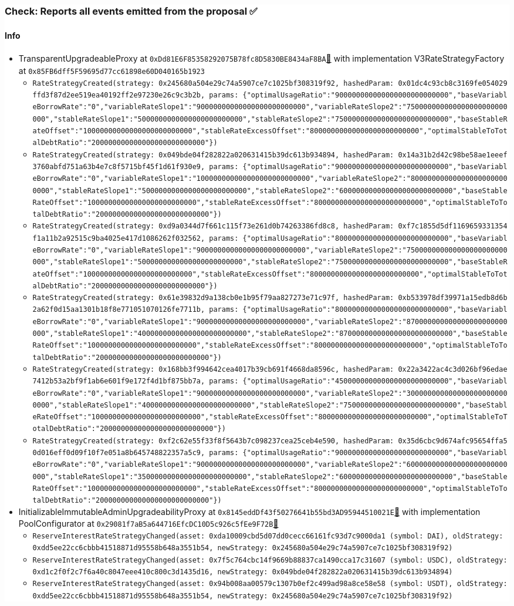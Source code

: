 ### Check: Reports all events emitted from the proposal :white_check_mark:

#### Info

- TransparentUpgradeableProxy at `0xDd81E6F85358292075B78fc8D5830BE8434aF8BA`[:ghost:](https://github.com/bgd-labs/aave-address-book "AaveV3Optimism.RATES_FACTORY") with implementation V3RateStrategyFactory at `0x85FB6dff5F59695d77cc61898e60D040165b1923`
  - `RateStrategyCreated(strategy: 0x245680a504e29c74a5907ce7c1025bf308319f92, hashedParam: 0x01dc4c93cb8c3169fe054029ffd3f87d2ee519ea40192ff2e97230e26c9c3b2b, params: {"optimalUsageRatio":"900000000000000000000000000","baseVariableBorrowRate":"0","variableRateSlope1":"90000000000000000000000000","variableRateSlope2":"750000000000000000000000000","stableRateSlope1":"5000000000000000000000000","stableRateSlope2":"750000000000000000000000000","baseStableRateOffset":"10000000000000000000000000","stableRateExcessOffset":"80000000000000000000000000","optimalStableToTotalDebtRatio":"200000000000000000000000000"})`
  - `RateStrategyCreated(strategy: 0x049bde04f282822a020631415b39dc613b934894, hashedParam: 0x14a31b2d42c98be58ae1eeef3760abfd751a63b4e7c8f5715bf45f1d61f930e9, params: {"optimalUsageRatio":"900000000000000000000000000","baseVariableBorrowRate":"0","variableRateSlope1":"100000000000000000000000000","variableRateSlope2":"800000000000000000000000000","stableRateSlope1":"5000000000000000000000000","stableRateSlope2":"600000000000000000000000000","baseStableRateOffset":"10000000000000000000000000","stableRateExcessOffset":"80000000000000000000000000","optimalStableToTotalDebtRatio":"200000000000000000000000000"})`
  - `RateStrategyCreated(strategy: 0xd9a0344d7f661c115f73e261d0b74263386fd8c8, hashedParam: 0xf7c1855d5df1169659331354f1a11b2a92515c9ba4025e417d1086262f032562, params: {"optimalUsageRatio":"800000000000000000000000000","baseVariableBorrowRate":"0","variableRateSlope1":"90000000000000000000000000","variableRateSlope2":"750000000000000000000000000","stableRateSlope1":"5000000000000000000000000","stableRateSlope2":"750000000000000000000000000","baseStableRateOffset":"10000000000000000000000000","stableRateExcessOffset":"80000000000000000000000000","optimalStableToTotalDebtRatio":"200000000000000000000000000"})`
  - `RateStrategyCreated(strategy: 0x61e39832d9a138cb0e1b95f79aa827273e71c97f, hashedParam: 0xb533978df39971a15edb8d6b2a62f0d15aa1301b18f8e771051070126fe7711b, params: {"optimalUsageRatio":"800000000000000000000000000","baseVariableBorrowRate":"0","variableRateSlope1":"90000000000000000000000000","variableRateSlope2":"870000000000000000000000000","stableRateSlope1":"40000000000000000000000000","stableRateSlope2":"870000000000000000000000000","baseStableRateOffset":"10000000000000000000000000","stableRateExcessOffset":"80000000000000000000000000","optimalStableToTotalDebtRatio":"200000000000000000000000000"})`
  - `RateStrategyCreated(strategy: 0x168bb3f994642cea4017b39cb691f4668da8596c, hashedParam: 0x22a3422ac4c3d026bf96edae7412b53a2bf9f1ab6e601f9e172f4d1bf875bb7a, params: {"optimalUsageRatio":"450000000000000000000000000","baseVariableBorrowRate":"0","variableRateSlope1":"90000000000000000000000000","variableRateSlope2":"3000000000000000000000000000","stableRateSlope1":"40000000000000000000000000","stableRateSlope2":"750000000000000000000000000","baseStableRateOffset":"10000000000000000000000000","stableRateExcessOffset":"80000000000000000000000000","optimalStableToTotalDebtRatio":"200000000000000000000000000"})`
  - `RateStrategyCreated(strategy: 0xf2c62e55f33f8f5643b7c098237cea25ceb4e590, hashedParam: 0x35d6cbc9d674afc95654ffa50d016eff0d09f10f7e051a8b645748822357a5c9, params: {"optimalUsageRatio":"900000000000000000000000000","baseVariableBorrowRate":"0","variableRateSlope1":"90000000000000000000000000","variableRateSlope2":"600000000000000000000000000","stableRateSlope1":"35000000000000000000000000","stableRateSlope2":"600000000000000000000000000","baseStableRateOffset":"10000000000000000000000000","stableRateExcessOffset":"80000000000000000000000000","optimalStableToTotalDebtRatio":"200000000000000000000000000"})`
- InitializableImmutableAdminUpgradeabilityProxy at `0x8145eddDf43f50276641b55bd3AD95944510021E`[:ghost:](https://github.com/bgd-labs/aave-address-book "AaveV3Optimism.POOL_CONFIGURATOR") with implementation PoolConfigurator at `0x29081f7aB5a644716EfcDC10D5c926c5fEe9F72B`[:ghost:](https://github.com/bgd-labs/aave-address-book "AaveV3Optimism.POOL_CONFIGURATOR_IMPL")
  - `ReserveInterestRateStrategyChanged(asset: 0xda10009cbd5d07dd0cecc66161fc93d7c9000da1 (symbol: DAI), oldStrategy: 0xdd5ee22cc6cbbb41518871d95558b648a3551b54, newStrategy: 0x245680a504e29c74a5907ce7c1025bf308319f92)`
  - `ReserveInterestRateStrategyChanged(asset: 0x7f5c764cbc14f9669b88837ca1490cca17c31607 (symbol: USDC), oldStrategy: 0xd1c2f0f2c7f6a40c8047eee410c800c3d1435d16, newStrategy: 0x049bde04f282822a020631415b39dc613b934894)`
  - `ReserveInterestRateStrategyChanged(asset: 0x94b008aa00579c1307b0ef2c499ad98a8ce58e58 (symbol: USDT), oldStrategy: 0xdd5ee22cc6cbbb41518871d95558b648a3551b54, newStrategy: 0x245680a504e29c74a5907ce7c1025bf308319f92)`